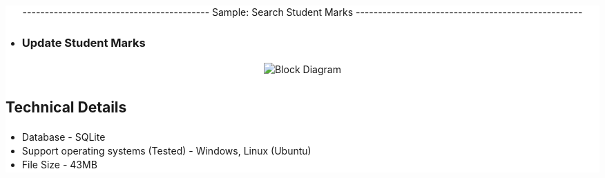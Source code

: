 <p align="center"> ------------------------------------------ Sample: Search Student Marks --------------------------------------------------- </p>

- ### Update Student Marks
<p align="center">
  <img width="500" src="https://user-images.githubusercontent.com/87106402/170874014-372471c5-9f06-4d9d-9eb4-d5549486283f.png" alt="Block Diagram">
</p>

## Technical Details
- Database - SQLite
- Support operating systems (Tested) - Windows, Linux (Ubuntu)
- File Size - 43MB
